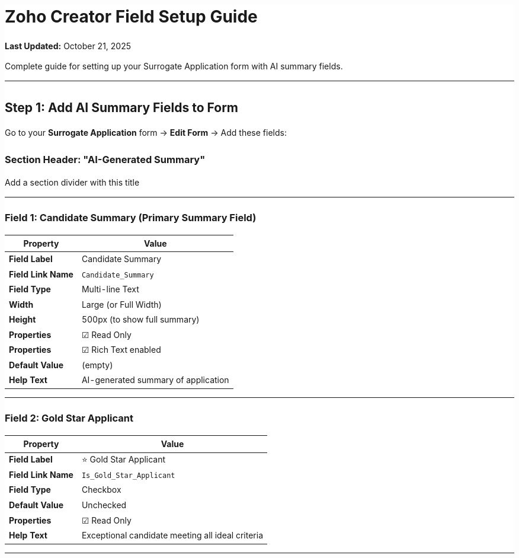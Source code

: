 # Zoho Creator Field Setup Guide

**Last Updated:** October 21, 2025

Complete guide for setting up your Surrogate Application form with AI summary fields.

---

## Step 1: Add AI Summary Fields to Form

Go to your **Surrogate Application** form → **Edit Form** → Add these fields:

### Section Header: "AI-Generated Summary"
Add a section divider with this title

---

### Field 1: Candidate Summary (Primary Summary Field)

| Property | Value |
|----------|-------|
| **Field Label** | Candidate Summary |
| **Field Link Name** | `Candidate_Summary` |
| **Field Type** | Multi-line Text |
| **Width** | Large (or Full Width) |
| **Height** | 500px (to show full summary) |
| **Properties** | ☑ Read Only |
| **Properties** | ☑ Rich Text enabled |
| **Default Value** | (empty) |
| **Help Text** | AI-generated summary of application |

---

### Field 2: Gold Star Applicant

| Property | Value |
|----------|-------|
| **Field Label** | ⭐ Gold Star Applicant |
| **Field Link Name** | `Is_Gold_Star_Applicant` |
| **Field Type** | Checkbox |
| **Default Value** | Unchecked |
| **Properties** | ☑ Read Only |
| **Help Text** | Exceptional candidate meeting all ideal criteria |

---